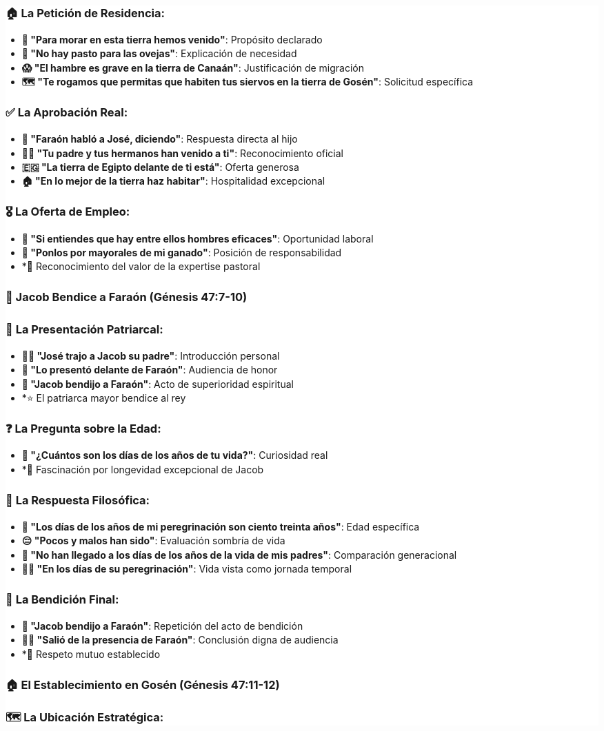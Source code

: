 ### 🏠 **La Petición de Residencia**:

- **🙏 "Para morar en esta tierra hemos venido"**: Propósito declarado
- **🌾 "No hay pasto para las ovejas"**: Explicación de necesidad
- **😱 "El hambre es grave en la tierra de Canaán"**: Justificación de migración
- **🗺️ "Te rogamos que permitas que habiten tus siervos en la tierra de Gosén"**: Solicitud específica

### ✅ **La Aprobación Real**:

- **👑 "Faraón habló a José, diciendo"**: Respuesta directa al hijo
- **👨‍👦 "Tu padre y tus hermanos han venido a ti"**: Reconocimiento oficial
- **🇪🇬 "La tierra de Egipto delante de ti está"**: Oferta generosa
- **🏠 "En lo mejor de la tierra haz habitar"**: Hospitalidad excepcional

### 🎖️ **La Oferta de Empleo**:

- **💼 "Si entiendes que hay entre ellos hombres eficaces"**: Oportunidad laboral
- **🐄 "Ponlos por mayorales de mi ganado"**: Posición de responsabilidad
- *👑 Reconocimiento del valor de la expertise pastoral

### 👴 Jacob Bendice a Faraón (Génesis 47:7-10)

### 👑 **La Presentación Patriarcal**:

- **👨‍👦 "José trajo a Jacob su padre"**: Introducción personal
- **👑 "Lo presentó delante de Faraón"**: Audiencia de honor
- **🙏 "Jacob bendijo a Faraón"**: Acto de superioridad espiritual
- *⭐ El patriarca mayor bendice al rey

### ❓ **La Pregunta sobre la Edad**:

- **🤔 "¿Cuántos son los días de los años de tu vida?"**: Curiosidad real
- *📅 Fascinación por longevidad excepcional de Jacob

### 📖 **La Respuesta Filosófica**:

- **📅 "Los días de los años de mi peregrinación son ciento treinta años"**: Edad específica
- **😔 "Pocos y malos han sido"**: Evaluación sombría de vida
- **👴 "No han llegado a los días de los años de la vida de mis padres"**: Comparación generacional
- **🚶‍♂️ "En los días de su peregrinación"**: Vida vista como jornada temporal

### 🙏 **La Bendición Final**:

- **🙌 "Jacob bendijo a Faraón"**: Repetición del acto de bendición
- **🚶‍♂️ "Salió de la presencia de Faraón"**: Conclusión digna de audiencia
- *👑 Respeto mutuo establecido

### 🏠 El Establecimiento en Gosén (Génesis 47:11-12)

### 🗺️ **La Ubicación Estratégica**:
